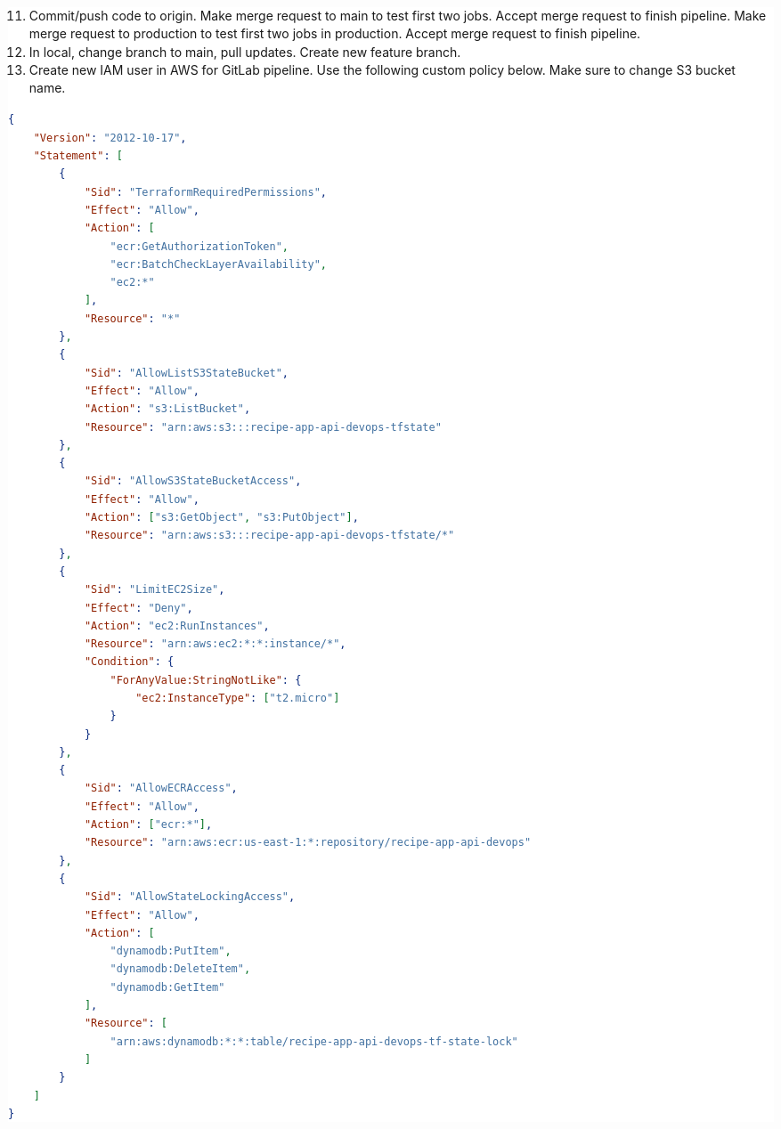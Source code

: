 11. Commit/push code to origin. Make merge request to main to test first two jobs. Accept merge request to finish pipeline. Make merge request to production to test first two jobs in production. Accept merge request to finish pipeline.
12. In local, change branch to main, pull updates. Create new feature branch.
13. Create new IAM user in AWS for GitLab pipeline. Use the following custom policy below. Make sure to change S3 bucket name.

```json
{
	"Version": "2012-10-17",
	"Statement": [
		{
			"Sid": "TerraformRequiredPermissions",
			"Effect": "Allow",
			"Action": [
				"ecr:GetAuthorizationToken",
				"ecr:BatchCheckLayerAvailability",
				"ec2:*"
			],
			"Resource": "*"
		},
		{
			"Sid": "AllowListS3StateBucket",
			"Effect": "Allow",
			"Action": "s3:ListBucket",
			"Resource": "arn:aws:s3:::recipe-app-api-devops-tfstate"
		},
		{
			"Sid": "AllowS3StateBucketAccess",
			"Effect": "Allow",
			"Action": ["s3:GetObject", "s3:PutObject"],
			"Resource": "arn:aws:s3:::recipe-app-api-devops-tfstate/*"
		},
		{
			"Sid": "LimitEC2Size",
			"Effect": "Deny",
			"Action": "ec2:RunInstances",
			"Resource": "arn:aws:ec2:*:*:instance/*",
			"Condition": {
				"ForAnyValue:StringNotLike": {
					"ec2:InstanceType": ["t2.micro"]
				}
			}
		},
		{
			"Sid": "AllowECRAccess",
			"Effect": "Allow",
			"Action": ["ecr:*"],
			"Resource": "arn:aws:ecr:us-east-1:*:repository/recipe-app-api-devops"
		},
		{
			"Sid": "AllowStateLockingAccess",
			"Effect": "Allow",
			"Action": [
				"dynamodb:PutItem",
				"dynamodb:DeleteItem",
				"dynamodb:GetItem"
			],
			"Resource": [
				"arn:aws:dynamodb:*:*:table/recipe-app-api-devops-tf-state-lock"
			]
		}
	]
}
```